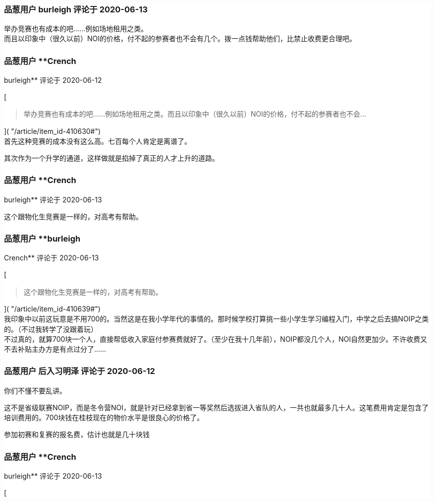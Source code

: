 

            
### 品葱用户 **burleigh** 评论于 2020-06-13
        
举办竞赛也有成本的吧……例如场地租用之类。  
而且以印象中（很久以前）NOI的价格，付不起的参赛者也不会有几个。拨一点钱帮助他们，比禁止收费更合理吧。
        


            
### 品葱用户 **Crench 
burleigh** 评论于 2020-06-12
        
[

> 举办竞赛也有成本的吧……例如场地租用之类。而且以印象中（很久以前）NOI的价格，付不起的参赛者也不会...

]( "/article/item_id-410630#")  
首先这种竞赛的成本没有这么高。七百每个人肯定是离谱了。  
  
其次作为一个升学的通道，这样做就是掐掉了真正的人才上升的道路。
        


            
### 品葱用户 **Crench 
burleigh** 评论于 2020-06-13
        
这个跟物化生竞赛是一样的，对高考有帮助。
        


            
### 品葱用户 **burleigh 
Crench** 评论于 2020-06-13
        
[

> 这个跟物化生竞赛是一样的，对高考有帮助。

]( "/article/item_id-410639#")  
我印象中以前这玩意是不用700的。当然这是在我小学年代的事情的。那时候学校打算挑一些小学生学习编程入门，中学之后去搞NOIP之类的。（不过我转学了没跟着玩）  
不过真的，就算700块一个人，直接帮低收入家庭付参赛费就好了。（至少在我十几年前），NOIP都没几个人，NOI自然更加少。不许收费又不去补贴主办方是有点过分了……
        


            
### 品葱用户 **后入习明泽** 评论于 2020-06-12
        
你们不懂不要乱讲。  
  
这不是省级联赛NOIP，而是冬令营NOI，就是针对已经拿到省一等奖然后选拔进入省队的人，一共也就最多几十人。这笔费用肯定是包含了培训费用的。700块钱在桂枝现在的物价水平是很良心的价格了。  
  
参加初赛和复赛的报名费，估计也就是几十块钱
        


            
### 品葱用户 **Crench 
burleigh** 评论于 2020-06-13
        
[
